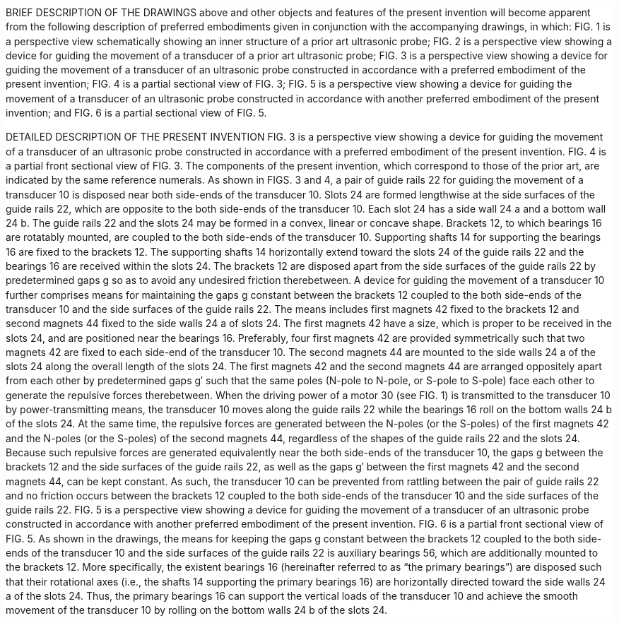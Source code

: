 BRIEF DESCRIPTION OF THE DRAWINGS
above and other objects and features of the present invention will become apparent from the following description of preferred embodiments given in conjunction with the accompanying drawings, in which:
 FIG. 1 is a perspective view schematically showing an inner structure of a prior art ultrasonic probe;
 FIG. 2 is a perspective view showing a device for guiding the movement of a transducer of a prior art ultrasonic probe;
 FIG. 3 is a perspective view showing a device for guiding the movement of a transducer of an ultrasonic probe constructed in accordance with a preferred embodiment of the present invention;
 FIG. 4 is a partial sectional view of FIG. 3;
 FIG. 5 is a perspective view showing a device for guiding the movement of a transducer of an ultrasonic probe constructed in accordance with another preferred embodiment of the present invention; and
 FIG. 6 is a partial sectional view of FIG. 5.

DETAILED DESCRIPTION OF THE PRESENT INVENTION
 FIG. 3 is a perspective view showing a device for guiding the movement of a transducer of an ultrasonic probe constructed in accordance with a preferred embodiment of the present invention. FIG. 4 is a partial front sectional view of FIG. 3. The components of the present invention, which correspond to those of the prior art, are indicated by the same reference numerals.
As shown in FIGS. 3 and 4, a pair of guide rails 22 for guiding the movement of a transducer 10 is disposed near both side-ends of the transducer 10. Slots 24 are formed lengthwise at the side surfaces of the guide rails 22, which are opposite to the both side-ends of the transducer 10. Each slot 24 has a side wall 24 a and a bottom wall 24 b. The guide rails 22 and the slots 24 may be formed in a convex, linear or concave shape.
Brackets 12, to which bearings 16 are rotatably mounted, are coupled to the both side-ends of the transducer 10. Supporting shafts 14 for supporting the bearings 16 are fixed to the brackets 12. The supporting shafts 14 horizontally extend toward the slots 24 of the guide rails 22 and the bearings 16 are received within the slots 24. The brackets 12 are disposed apart from the side surfaces of the guide rails 22 by predetermined gaps g so as to avoid any undesired friction therebetween.
A device for guiding the movement of a transducer 10 further comprises means for maintaining the gaps g constant between the brackets 12 coupled to the both side-ends of the transducer 10 and the side surfaces of the guide rails 22. The means includes first magnets 42 fixed to the brackets 12 and second magnets 44 fixed to the side walls 24 a of slots 24. The first magnets 42 have a size, which is proper to be received in the slots 24, and are positioned near the bearings 16. Preferably, four first magnets 42 are provided symmetrically such that two magnets 42 are fixed to each side-end of the transducer 10. The second magnets 44 are mounted to the side walls 24 a of the slots 24 along the overall length of the slots 24. The first magnets 42 and the second magnets 44 are arranged oppositely apart from each other by predetermined gaps g′ such that the same poles (N-pole to N-pole, or S-pole to S-pole) face each other to generate the repulsive forces therebetween.
When the driving power of a motor 30 (see FIG. 1) is transmitted to the transducer 10 by power-transmitting means, the transducer 10 moves along the guide rails 22 while the bearings 16 roll on the bottom walls 24 b of the slots 24. At the same time, the repulsive forces are generated between the N-poles (or the S-poles) of the first magnets 42 and the N-poles (or the S-poles) of the second magnets 44, regardless of the shapes of the guide rails 22 and the slots 24. Because such repulsive forces are generated equivalently near the both side-ends of the transducer 10, the gaps g between the brackets 12 and the side surfaces of the guide rails 22, as well as the gaps g′ between the first magnets 42 and the second magnets 44, can be kept constant. As such, the transducer 10 can be prevented from rattling between the pair of guide rails 22 and no friction occurs between the brackets 12 coupled to the both side-ends of the transducer 10 and the side surfaces of the guide rails 22.
 FIG. 5 is a perspective view showing a device for guiding the movement of a transducer of an ultrasonic probe constructed in accordance with another preferred embodiment of the present invention. FIG. 6 is a partial front sectional view of FIG. 5.
As shown in the drawings, the means for keeping the gaps g constant between the brackets 12 coupled to the both side-ends of the transducer 10 and the side surfaces of the guide rails 22 is auxiliary bearings 56, which are additionally mounted to the brackets 12.
More specifically, the existent bearings 16 (hereinafter referred to as “the primary bearings”) are disposed such that their rotational axes (i.e., the shafts 14 supporting the primary bearings 16) are horizontally directed toward the side walls 24 a of the slots 24. Thus, the primary bearings 16 can support the vertical loads of the transducer 10 and achieve the smooth movement of the transducer 10 by rolling on the bottom walls 24 b of the slots 24.